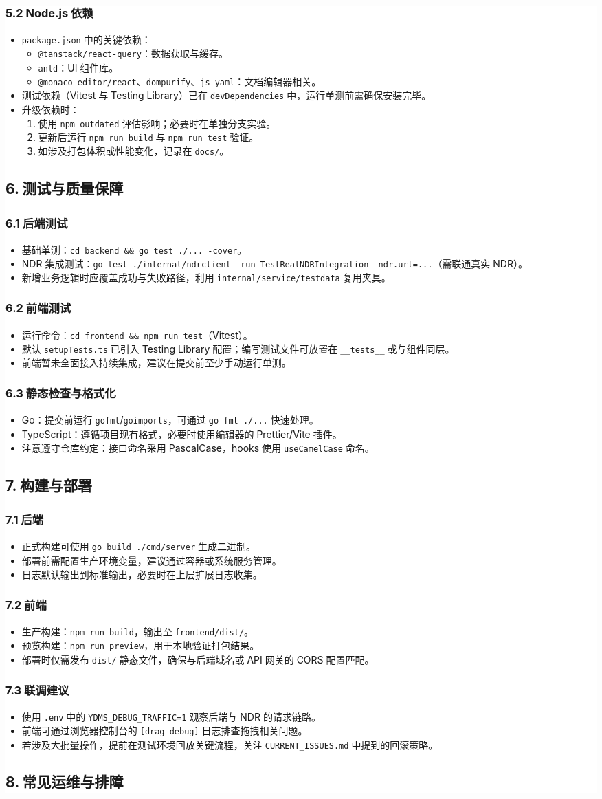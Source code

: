 ### 5.2 Node.js 依赖
- `package.json` 中的关键依赖：
  - `@tanstack/react-query`：数据获取与缓存。
  - `antd`：UI 组件库。
  - `@monaco-editor/react`、`dompurify`、`js-yaml`：文档编辑器相关。
- 测试依赖（Vitest 与 Testing Library）已在 `devDependencies` 中，运行单测前需确保安装完毕。
- 升级依赖时：
  1. 使用 `npm outdated` 评估影响；必要时在单独分支实验。
  2. 更新后运行 `npm run build` 与 `npm run test` 验证。
  3. 如涉及打包体积或性能变化，记录在 `docs/`。

## 6. 测试与质量保障

### 6.1 后端测试
- 基础单测：`cd backend && go test ./... -cover`。
- NDR 集成测试：`go test ./internal/ndrclient -run TestRealNDRIntegration -ndr.url=...`（需联通真实 NDR）。
- 新增业务逻辑时应覆盖成功与失败路径，利用 `internal/service/testdata` 复用夹具。

### 6.2 前端测试
- 运行命令：`cd frontend && npm run test`（Vitest）。
- 默认 `setupTests.ts` 已引入 Testing Library 配置；编写测试文件可放置在 `__tests__` 或与组件同层。
- 前端暂未全面接入持续集成，建议在提交前至少手动运行单测。

### 6.3 静态检查与格式化
- Go：提交前运行 `gofmt`/`goimports`，可通过 `go fmt ./...` 快速处理。
- TypeScript：遵循项目现有格式，必要时使用编辑器的 Prettier/Vite 插件。
- 注意遵守仓库约定：接口命名采用 PascalCase，hooks 使用 `useCamelCase` 命名。

## 7. 构建与部署

### 7.1 后端
- 正式构建可使用 `go build ./cmd/server` 生成二进制。
- 部署前需配置生产环境变量，建议通过容器或系统服务管理。
- 日志默认输出到标准输出，必要时在上层扩展日志收集。

### 7.2 前端
- 生产构建：`npm run build`，输出至 `frontend/dist/`。
- 预览构建：`npm run preview`，用于本地验证打包结果。
- 部署时仅需发布 `dist/` 静态文件，确保与后端域名或 API 网关的 CORS 配置匹配。

### 7.3 联调建议
- 使用 `.env` 中的 `YDMS_DEBUG_TRAFFIC=1` 观察后端与 NDR 的请求链路。
- 前端可通过浏览器控制台的 `[drag-debug]` 日志排查拖拽相关问题。
- 若涉及大批量操作，提前在测试环境回放关键流程，关注 `CURRENT_ISSUES.md` 中提到的回滚策略。

## 8. 常见运维与排障

